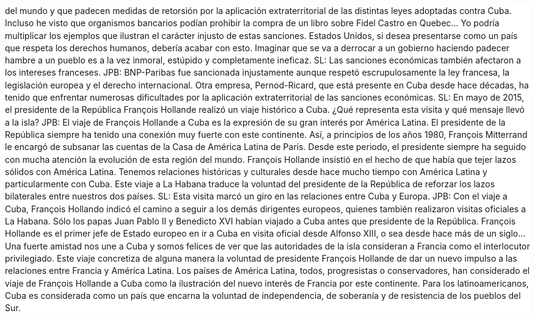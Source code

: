 del mundo y que padecen medidas de retorsión por la aplicación
extraterritorial de las distintas leyes adoptadas contra Cuba.
Incluso he visto que organismos bancarios
podían prohibir la
compra de un libro sobre Fidel Castro en Quebec...
Yo podría
multiplicar los ejemplos que ilustran el carácter injusto de
estas sanciones. Estados Unidos, si desea presentarse como un
país que respeta los derechos humanos, debería acabar con esto.
Imaginar que se va a derrocar a un gobierno haciendo padecer
hambre a un pueblo es a la vez inmoral, estúpido y completamente
ineficaz.
SL: Las sanciones económicas también afectaron a los intereses
franceses.
JPB: BNP-Paribas fue sancionada injustamente aunque respetó
escrupulosamente la ley francesa, la legislación europea y el
derecho internacional.
Otra empresa, Pernod-Ricard, que está
presente en Cuba desde hace décadas, ha tenido que enfrentar
numerosas dificultades por la aplicación extraterritorial de las
sanciones económicas.
SL: En mayo de 2015, el presidente de la República François
Hollande realizó un viaje histórico a Cuba. ¿Qué representa esta
visita y qué mensaje llevó a la isla?
JPB: El viaje de François Hollande a Cuba es la expresión de su
gran interés por América Latina.
El presidente de la República
siempre ha tenido una conexión muy fuerte con este continente.
Así, a principios de los años 1980, François Mitterrand le
encargó de subsanar las cuentas de la
Casa de América Latina de
París.
Desde este periodo, el presidente siempre ha seguido con
mucha atención la evolución de esta región del mundo.
François Hollande insistió en el hecho de que había que tejer
lazos sólidos con América Latina. Tenemos relaciones históricas
y culturales desde hace mucho tiempo con América Latina y
particularmente con Cuba.
Este viaje a La Habana traduce la
voluntad del presidente de la República de reforzar los lazos
bilaterales entre nuestros dos países.
SL: Esta visita marcó un giro en las relaciones entre Cuba y
Europa.
JPB: Con el viaje a Cuba, François Hollando indicó el camino a
seguir a los demás dirigentes europeos, quienes también
realizaron visitas oficiales a La Habana.
Sólo los papas Juan
Pablo II y Benedicto XVI habían viajado a Cuba antes que
presidente de la República. François Hollande es el primer jefe
de Estado europeo en ir a Cuba en visita oficial desde Alfonso
XIII, o sea desde hace más de un siglo...
Una fuerte amistad nos une a Cuba y somos felices de ver que las
autoridades de la isla consideran a Francia como el interlocutor
privilegiado. Este viaje concretiza de alguna manera la voluntad
de presidente François Hollande de dar un nuevo impulso a las
relaciones entre Francia y América Latina.
Los países de América Latina, todos, progresistas o
conservadores, han considerado el viaje de François Hollande a
Cuba como la ilustración del nuevo interés de Francia por este
continente.
Para los latinoamericanos, Cuba es considerada como
un país que encarna la voluntad de independencia, de
soberanía y
de resistencia de los pueblos del Sur.
